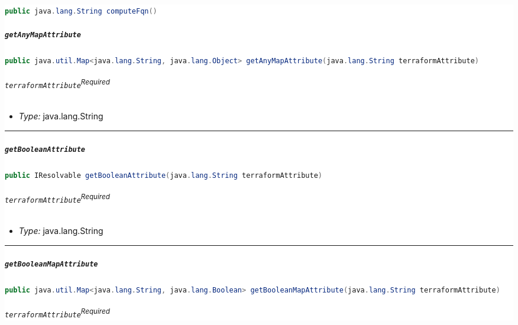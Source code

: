 ```java
public java.lang.String computeFqn()
```

##### `getAnyMapAttribute` <a name="getAnyMapAttribute" id="@cdktf/provider-opentelekomcloud.swrOrganizationPermissionsV2.SwrOrganizationPermissionsV2TimeoutsOutputReference.getAnyMapAttribute"></a>

```java
public java.util.Map<java.lang.String, java.lang.Object> getAnyMapAttribute(java.lang.String terraformAttribute)
```

###### `terraformAttribute`<sup>Required</sup> <a name="terraformAttribute" id="@cdktf/provider-opentelekomcloud.swrOrganizationPermissionsV2.SwrOrganizationPermissionsV2TimeoutsOutputReference.getAnyMapAttribute.parameter.terraformAttribute"></a>

- *Type:* java.lang.String

---

##### `getBooleanAttribute` <a name="getBooleanAttribute" id="@cdktf/provider-opentelekomcloud.swrOrganizationPermissionsV2.SwrOrganizationPermissionsV2TimeoutsOutputReference.getBooleanAttribute"></a>

```java
public IResolvable getBooleanAttribute(java.lang.String terraformAttribute)
```

###### `terraformAttribute`<sup>Required</sup> <a name="terraformAttribute" id="@cdktf/provider-opentelekomcloud.swrOrganizationPermissionsV2.SwrOrganizationPermissionsV2TimeoutsOutputReference.getBooleanAttribute.parameter.terraformAttribute"></a>

- *Type:* java.lang.String

---

##### `getBooleanMapAttribute` <a name="getBooleanMapAttribute" id="@cdktf/provider-opentelekomcloud.swrOrganizationPermissionsV2.SwrOrganizationPermissionsV2TimeoutsOutputReference.getBooleanMapAttribute"></a>

```java
public java.util.Map<java.lang.String, java.lang.Boolean> getBooleanMapAttribute(java.lang.String terraformAttribute)
```

###### `terraformAttribute`<sup>Required</sup> <a name="terraformAttribute" id="@cdktf/provider-opentelekomcloud.swrOrganizationPermissionsV2.SwrOrganizationPermissionsV2TimeoutsOutputReference.getBooleanMapAttribute.parameter.terraformAttribute"></a>
